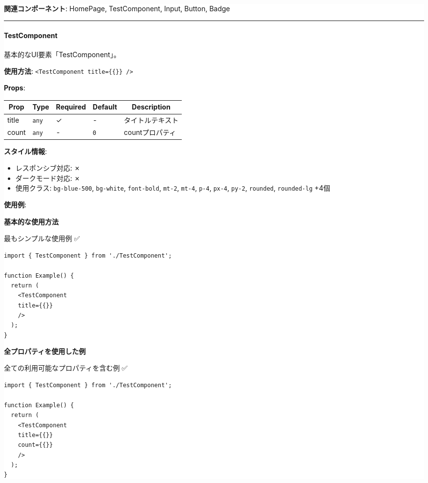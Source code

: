 **関連コンポーネント**: HomePage, TestComponent, Input, Button, Badge

---

#### TestComponent

基本的なUI要素「TestComponent」。

**使用方法**: `<TestComponent title={{}} />`

**Props**:

| Prop | Type | Required | Default | Description |
|------|------|----------|---------|-------------|
| title | `any` | ✓ | - | タイトルテキスト |
| count | `any` | - | `0` | countプロパティ |

**スタイル情報**:
- レスポンシブ対応: ✗
- ダークモード対応: ✗
- 使用クラス: `bg-blue-500`, `bg-white`, `font-bold`, `mt-2`, `mt-4`, `p-4`, `px-4`, `py-2`, `rounded`, `rounded-lg` +4個

**使用例**:

**基本的な使用方法**

最もシンプルな使用例 ✅

```tsx
import { TestComponent } from './TestComponent';

function Example() {
  return (
    <TestComponent
    title={{}}
    />
  );
}
```

**全プロパティを使用した例**

全ての利用可能なプロパティを含む例 ✅

```tsx
import { TestComponent } from './TestComponent';

function Example() {
  return (
    <TestComponent
    title={{}}
    count={{}}
    />
  );
}
```
